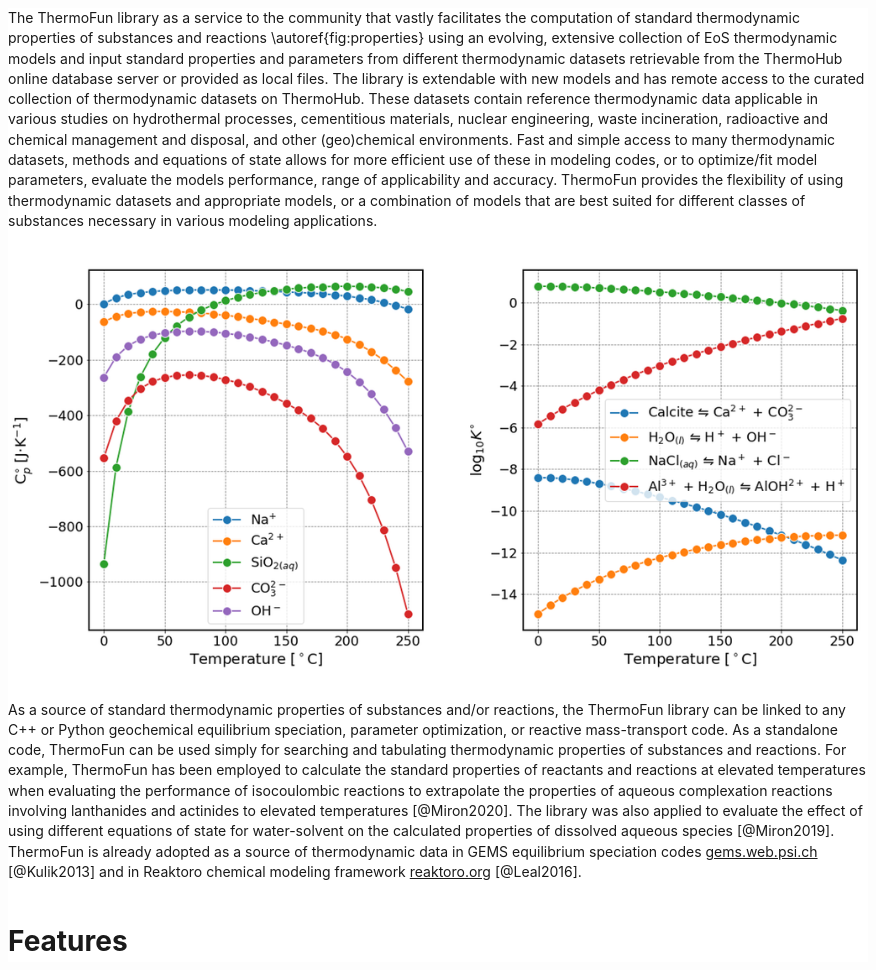 The ThermoFun library as a service to the community that vastly facilitates the computation of standard thermodynamic properties of substances and reactions \autoref{fig:properties} using an evolving, extensive collection of EoS thermodynamic models and input standard properties and parameters from different thermodynamic datasets retrievable from the ThermoHub online database server or provided as local files. The library is extendable with new models and has remote access to the curated collection of thermodynamic datasets on ThermoHub. These datasets contain reference thermodynamic data applicable in various studies on hydrothermal processes, cementitious materials, nuclear engineering, waste incineration, radioactive and chemical management and disposal, and other (geo)chemical environments. Fast and simple access to many thermodynamic datasets, methods and equations of state allows for more efficient use of these in modeling codes, or to optimize/fit model parameters, evaluate the models performance, range of applicability and accuracy. ThermoFun provides the flexibility of using thermodynamic datasets and appropriate models, or a combination of models that are best suited for different classes of substances necessary in various modeling applications.

![Example of standard thermodynamic properties of substances and reactions calculated using ThermoFun as function of temperature along the saturated water vapor pressure curve (input parameters from `aq17` thermodynamic dataset [@Miron2016;@Miron2017]).\label{fig:properties}](figure1.png)

As a source of standard thermodynamic properties of substances and/or reactions, the ThermoFun library can be linked to any C++ or Python geochemical equilibrium speciation, parameter optimization, or reactive mass-transport code. As a standalone code, ThermoFun can be used simply for searching and tabulating thermodynamic properties of substances and reactions. For example, ThermoFun has been employed to calculate the standard properties of reactants and reactions at elevated temperatures when evaluating the performance of isocoulombic reactions to extrapolate the properties of aqueous complexation reactions involving lanthanides and actinides to elevated temperatures [@Miron2020]. The library was also applied to evaluate the effect of using different equations of state for water-solvent on the calculated properties of dissolved aqueous species [@Miron2019].
ThermoFun is already adopted as a source of thermodynamic data in GEMS equilibrium speciation codes [gems.web.psi.ch](https://gems.web.psi.ch/) [@Kulik2013] and in Reaktoro chemical modeling framework [reaktoro.org](https://reaktoro.org) [@Leal2016].

# Features
